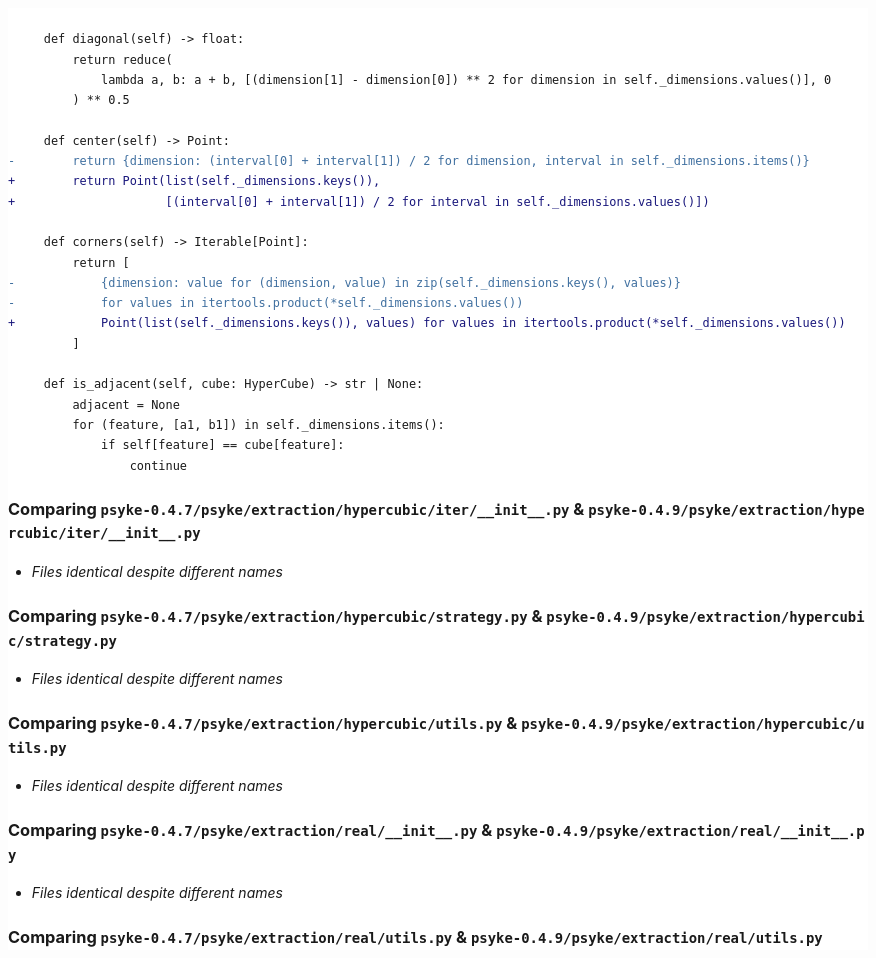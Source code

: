 ```diff
 
     def diagonal(self) -> float:
         return reduce(
             lambda a, b: a + b, [(dimension[1] - dimension[0]) ** 2 for dimension in self._dimensions.values()], 0
         ) ** 0.5
 
     def center(self) -> Point:
-        return {dimension: (interval[0] + interval[1]) / 2 for dimension, interval in self._dimensions.items()}
+        return Point(list(self._dimensions.keys()),
+                     [(interval[0] + interval[1]) / 2 for interval in self._dimensions.values()])
 
     def corners(self) -> Iterable[Point]:
         return [
-            {dimension: value for (dimension, value) in zip(self._dimensions.keys(), values)}
-            for values in itertools.product(*self._dimensions.values())
+            Point(list(self._dimensions.keys()), values) for values in itertools.product(*self._dimensions.values())
         ]
 
     def is_adjacent(self, cube: HyperCube) -> str | None:
         adjacent = None
         for (feature, [a1, b1]) in self._dimensions.items():
             if self[feature] == cube[feature]:
                 continue
```

### Comparing `psyke-0.4.7/psyke/extraction/hypercubic/iter/__init__.py` & `psyke-0.4.9/psyke/extraction/hypercubic/iter/__init__.py`

 * *Files identical despite different names*

### Comparing `psyke-0.4.7/psyke/extraction/hypercubic/strategy.py` & `psyke-0.4.9/psyke/extraction/hypercubic/strategy.py`

 * *Files identical despite different names*

### Comparing `psyke-0.4.7/psyke/extraction/hypercubic/utils.py` & `psyke-0.4.9/psyke/extraction/hypercubic/utils.py`

 * *Files identical despite different names*

### Comparing `psyke-0.4.7/psyke/extraction/real/__init__.py` & `psyke-0.4.9/psyke/extraction/real/__init__.py`

 * *Files identical despite different names*

### Comparing `psyke-0.4.7/psyke/extraction/real/utils.py` & `psyke-0.4.9/psyke/extraction/real/utils.py`
